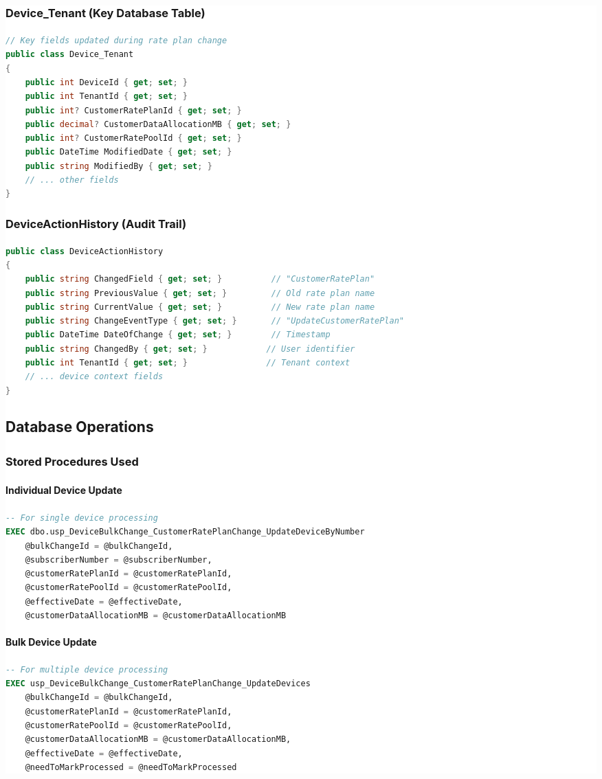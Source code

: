 ### Device_Tenant (Key Database Table)
```csharp
// Key fields updated during rate plan change
public class Device_Tenant
{
    public int DeviceId { get; set; }
    public int TenantId { get; set; }
    public int? CustomerRatePlanId { get; set; }
    public decimal? CustomerDataAllocationMB { get; set; }
    public int? CustomerRatePoolId { get; set; }
    public DateTime ModifiedDate { get; set; }
    public string ModifiedBy { get; set; }
    // ... other fields
}
```

### DeviceActionHistory (Audit Trail)
```csharp
public class DeviceActionHistory
{
    public string ChangedField { get; set; }          // "CustomerRatePlan"
    public string PreviousValue { get; set; }         // Old rate plan name
    public string CurrentValue { get; set; }          // New rate plan name
    public string ChangeEventType { get; set; }       // "UpdateCustomerRatePlan"
    public DateTime DateOfChange { get; set; }        // Timestamp
    public string ChangedBy { get; set; }            // User identifier
    public int TenantId { get; set; }                // Tenant context
    // ... device context fields
}
```

## Database Operations

### Stored Procedures Used

#### Individual Device Update
```sql
-- For single device processing
EXEC dbo.usp_DeviceBulkChange_CustomerRatePlanChange_UpdateDeviceByNumber
    @bulkChangeId = @bulkChangeId,
    @subscriberNumber = @subscriberNumber,
    @customerRatePlanId = @customerRatePlanId,
    @customerRatePoolId = @customerRatePoolId,
    @effectiveDate = @effectiveDate,
    @customerDataAllocationMB = @customerDataAllocationMB
```

#### Bulk Device Update
```sql
-- For multiple device processing
EXEC usp_DeviceBulkChange_CustomerRatePlanChange_UpdateDevices
    @bulkChangeId = @bulkChangeId,
    @customerRatePlanId = @customerRatePlanId,
    @customerRatePoolId = @customerRatePoolId,
    @customerDataAllocationMB = @customerDataAllocationMB,
    @effectiveDate = @effectiveDate,
    @needToMarkProcessed = @needToMarkProcessed
```
